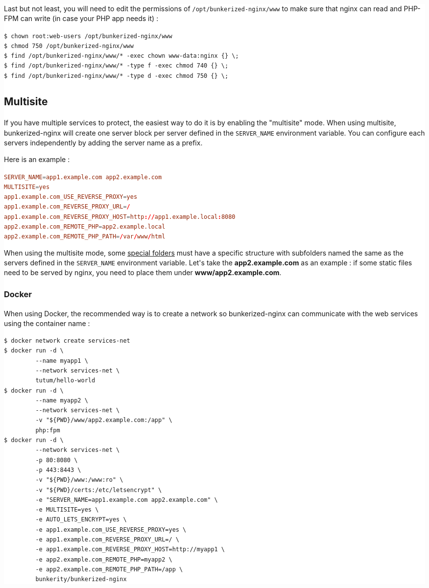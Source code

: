Last but not least, you will need to edit the permissions of `/opt/bunkerized-nginx/www` to make sure that nginx can read and PHP-FPM can write (in case your PHP app needs it) :
```shell
$ chown root:web-users /opt/bunkerized-nginx/www
$ chmod 750 /opt/bunkerized-nginx/www
$ find /opt/bunkerized-nginx/www/* -exec chown www-data:nginx {} \;
$ find /opt/bunkerized-nginx/www/* -type f -exec chmod 740 {} \;
$ find /opt/bunkerized-nginx/www/* -type d -exec chmod 750 {} \;
```

## Multisite

If you have multiple services to protect, the easiest way to do it is by enabling the "multisite" mode. When using multisite, bunkerized-nginx will create one server block per server defined in the `SERVER_NAME` environment variable. You can configure each servers independently by adding the server name as a prefix.

Here is an example :
```conf
SERVER_NAME=app1.example.com app2.example.com
MULTISITE=yes
app1.example.com_USE_REVERSE_PROXY=yes
app1.example.com_REVERSE_PROXY_URL=/
app1.example.com_REVERSE_PROXY_HOST=http://app1.example.local:8080
app2.example.com_REMOTE_PHP=app2.example.local
app2.example.com_REMOTE_PHP_PATH=/var/www/html
```

When using the multisite mode, some [special folders](https://bunkerized-nginx.readthedocs.io/en/latest/special_folders.html) must have a specific structure with subfolders named the same as the servers defined in the `SERVER_NAME` environment variable. Let's take the **app2.example.com** as an example : if some static files need to be served by nginx, you need to place them under **www/app2.example.com**.

### Docker

When using Docker, the recommended way is to create a network so bunkerized-nginx can communicate with the web services using the container name :
```shell
$ docker network create services-net
$ docker run -d \
         --name myapp1 \
         --network services-net \
         tutum/hello-world
$ docker run -d \
         --name myapp2 \
         --network services-net \
         -v "${PWD}/www/app2.example.com:/app" \
         php:fpm
$ docker run -d \
         --network services-net \
         -p 80:8080 \
         -p 443:8443 \
         -v "${PWD}/www:/www:ro" \
         -v "${PWD}/certs:/etc/letsencrypt" \
         -e "SERVER_NAME=app1.example.com app2.example.com" \
         -e MULTISITE=yes \
         -e AUTO_LETS_ENCRYPT=yes \
         -e app1.example.com_USE_REVERSE_PROXY=yes \
         -e app1.example.com_REVERSE_PROXY_URL=/ \
         -e app1.example.com_REVERSE_PROXY_HOST=http://myapp1 \
         -e app2.example.com_REMOTE_PHP=myapp2 \
         -e app2.example.com_REMOTE_PHP_PATH=/app \
         bunkerity/bunkerized-nginx
```
